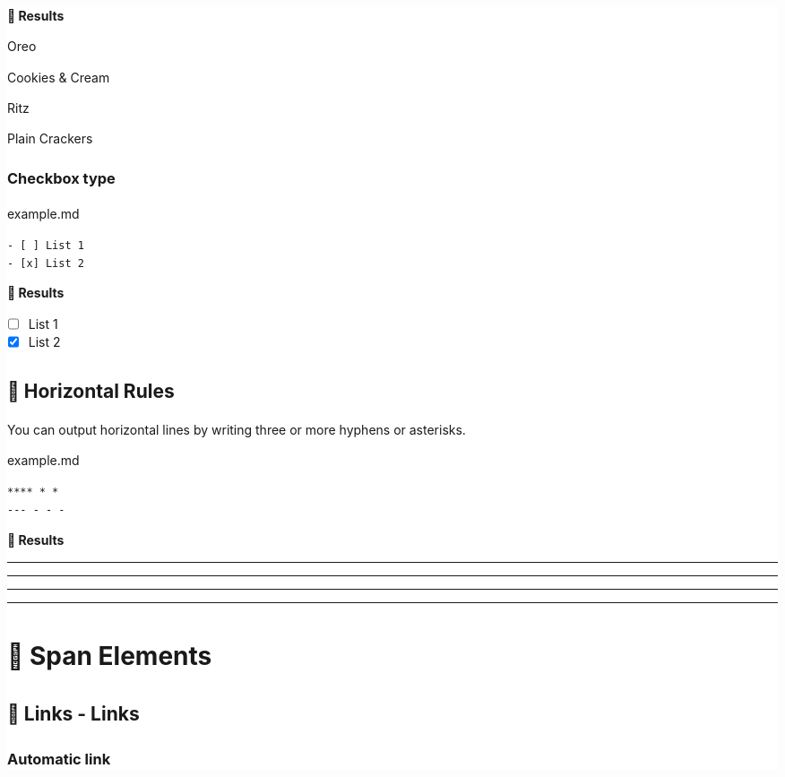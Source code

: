 **🎉 Results**

Oreo

Cookies & Cream

Ritz

Plain Crackers

### [](https://qiita.com/oreo/items/82183bfbaac69971917f#checkbox%E5%9E%8B)Checkbox type

example.md

```
- [ ] List 1
- [x] List 2
```

**🎉 Results**

- [ ] List 1
- [x] List 2

## [](https://qiita.com/oreo/items/82183bfbaac69971917f#-%E6%B0%B4%E5%B9%B3%E7%B7%9A---horizontal-rules)💎 Horizontal Rules

You can output horizontal lines by writing three or more hyphens or asterisks.

example.md

```
**** * *
--- - - -
```

**🎉 Results**

---

---

---

---

# [](https://qiita.com/oreo/items/82183bfbaac69971917f#-span-elements)🎁 Span Elements

## [](https://qiita.com/oreo/items/82183bfbaac69971917f#-%E3%83%AA%E3%83%B3%E3%82%AF---links)💎 Links - Links

### [](https://qiita.com/oreo/items/82183bfbaac69971917f#%E8%87%AA%E5%8B%95%E3%83%AA%E3%83%B3%E3%82%AF)Automatic link
